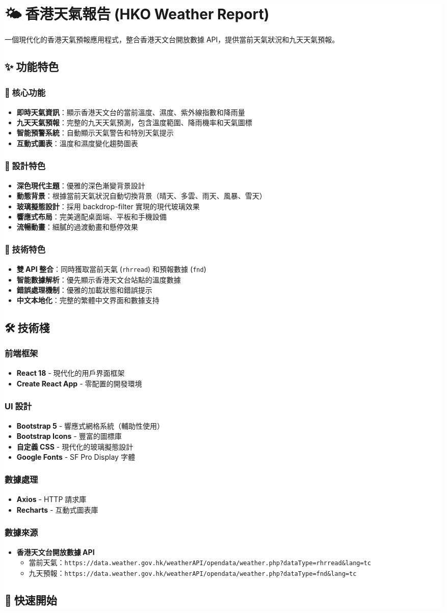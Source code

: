 # 🌤️ 香港天氣報告 (HKO Weather Report)

一個現代化的香港天氣預報應用程式，整合香港天文台開放數據 API，提供當前天氣狀況和九天天氣預報。

## ✨ 功能特色

### 🎯 核心功能
- **即時天氣資訊**：顯示香港天文台的當前溫度、濕度、紫外線指數和降雨量
- **九天天氣預報**：完整的九天天氣預測，包含溫度範圍、降雨機率和天氣圖標
- **智能預警系統**：自動顯示天氣警告和特別天氣提示
- **互動式圖表**：溫度和濕度變化趨勢圖表

### 🎨 設計特色
- **深色現代主題**：優雅的深色漸變背景設計
- **動態背景**：根據當前天氣狀況自動切換背景（晴天、多雲、雨天、風暴、雪天）
- **玻璃擬態設計**：採用 backdrop-filter 實現的現代玻璃效果
- **響應式布局**：完美適配桌面端、平板和手機設備
- **流暢動畫**：細膩的過渡動畫和懸停效果

### 🔧 技術特色
- **雙 API 整合**：同時獲取當前天氣 (`rhrread`) 和預報數據 (`fnd`)
- **智能數據解析**：優先顯示香港天文台站點的溫度數據
- **錯誤處理機制**：優雅的加載狀態和錯誤提示
- **中文本地化**：完整的繁體中文界面和數據支持

## 🛠️ 技術棧

### 前端框架
- **React 18** - 現代化的用戶界面框架
- **Create React App** - 零配置的開發環境

### UI 設計
- **Bootstrap 5** - 響應式網格系統（輔助性使用）
- **Bootstrap Icons** - 豐富的圖標庫
- **自定義 CSS** - 現代化的玻璃擬態設計
- **Google Fonts** - SF Pro Display 字體

### 數據處理
- **Axios** - HTTP 請求庫
- **Recharts** - 互動式圖表庫

### 數據來源
- **香港天文台開放數據 API**
  - 當前天氣：`https://data.weather.gov.hk/weatherAPI/opendata/weather.php?dataType=rhrread&lang=tc`
  - 九天預報：`https://data.weather.gov.hk/weatherAPI/opendata/weather.php?dataType=fnd&lang=tc`

## 🚀 快速開始
